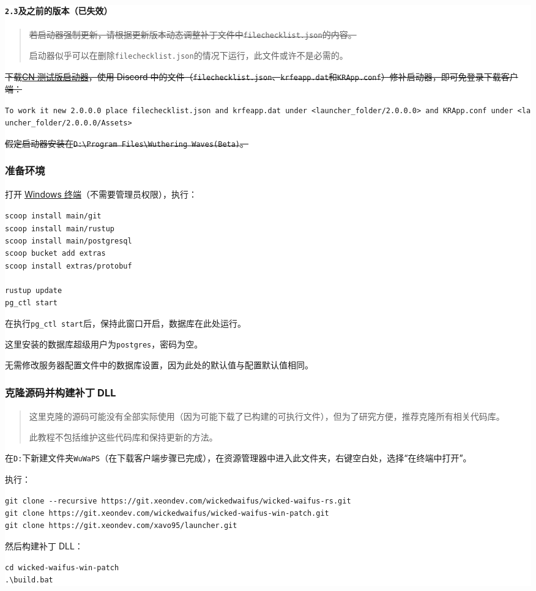 #### `2.3`及之前的版本（已失效）

> ~~若启动器强制更新，请根据更新版本动态调整补丁文件中`filechecklist.json`的内容。~~
>
> 启动器似乎可以在删除`filechecklist.json`的情况下运行，此文件或许不是必需的。

~~下载[CN 测试版启动器](https://pcdownload-aliyun.aki-game.com/pcstarter/prod/starter/10008_Pa0Q0EMFxukjEqX33pF9Uyvdc8MaGPSz/G152/2.0.0.0/vgu4E1bmg2r5GMCydmVPcIvKpVwqdqDl/installer.exe)，使用 Discord 中的文件（`filechecklist.json`、`krfeapp.dat`和`KRApp.conf`）修补启动器，即可免登录下载客户端：~~

```plain
To work it new 2.0.0.0 place filechecklist.json and krfeapp.dat under <launcher_folder/2.0.0.0> and KRApp.conf under <launcher_folder/2.0.0.0/Assets>
```

~~假定启动器安装在`D:\Program Files\Wuthering Waves(Beta)`。~~

### 准备环境

打开 [Windows 终端](ms-windows-store://pdp?productid=9n0dx20hk701&mode=mini)（不需要管理员权限），执行：

```pwsh
scoop install main/git
scoop install main/rustup
scoop install main/postgresql
scoop bucket add extras
scoop install extras/protobuf

rustup update
pg_ctl start
```

在执行`pg_ctl start`后，保持此窗口开启，数据库在此处运行。

这里安装的数据库超级用户为`postgres`，密码为空。

无需修改服务器配置文件中的数据库设置，因为此处的默认值与配置默认值相同。

### 克隆源码并构建补丁 DLL

> 这里克隆的源码可能没有全部实际使用（因为可能下载了已构建的可执行文件），但为了研究方便，推荐克隆所有相关代码库。
>
> 此教程不包括维护这些代码库和保持更新的方法。

在`D:`下新建文件夹`WuWaPS`（在下载客户端步骤已完成），在资源管理器中进入此文件夹，右键空白处，选择“在终端中打开”。

执行：

```pwsh
git clone --recursive https://git.xeondev.com/wickedwaifus/wicked-waifus-rs.git
git clone https://git.xeondev.com/wickedwaifus/wicked-waifus-win-patch.git
git clone https://git.xeondev.com/xavo95/launcher.git
```

然后构建补丁 DLL：

```pwsh
cd wicked-waifus-win-patch
.\build.bat
```
